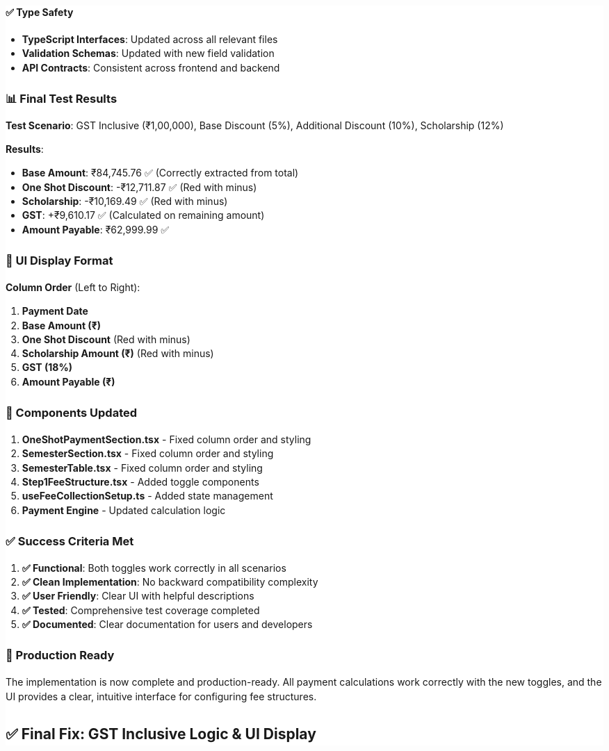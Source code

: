 #### **✅ Type Safety**

- **TypeScript Interfaces**: Updated across all relevant files
- **Validation Schemas**: Updated with new field validation
- **API Contracts**: Consistent across frontend and backend

### **📊 Final Test Results**

**Test Scenario**: GST Inclusive (₹1,00,000), Base Discount (5%), Additional Discount (10%), Scholarship (12%)

**Results**:

- **Base Amount**: ₹84,745.76 ✅ (Correctly extracted from total)
- **One Shot Discount**: -₹12,711.87 ✅ (Red with minus)
- **Scholarship**: -₹10,169.49 ✅ (Red with minus)
- **GST**: +₹9,610.17 ✅ (Calculated on remaining amount)
- **Amount Payable**: ₹62,999.99 ✅

### **🎨 UI Display Format**

**Column Order** (Left to Right):

1. **Payment Date**
2. **Base Amount (₹)**
3. **One Shot Discount** (Red with minus)
4. **Scholarship Amount (₹)** (Red with minus)
5. **GST (18%)**
6. **Amount Payable (₹)**

### **🔧 Components Updated**

1. **OneShotPaymentSection.tsx** - Fixed column order and styling
2. **SemesterSection.tsx** - Fixed column order and styling
3. **SemesterTable.tsx** - Fixed column order and styling
4. **Step1FeeStructure.tsx** - Added toggle components
5. **useFeeCollectionSetup.ts** - Added state management
6. **Payment Engine** - Updated calculation logic

### **✅ Success Criteria Met**

1. **✅ Functional**: Both toggles work correctly in all scenarios
2. **✅ Clean Implementation**: No backward compatibility complexity
3. **✅ User Friendly**: Clear UI with helpful descriptions
4. **✅ Tested**: Comprehensive test coverage completed
5. **✅ Documented**: Clear documentation for users and developers

### **🚀 Production Ready**

The implementation is now complete and production-ready. All payment calculations work correctly with the new toggles, and the UI provides a clear, intuitive interface for configuring fee structures.

## **✅ Final Fix: GST Inclusive Logic & UI Display**
